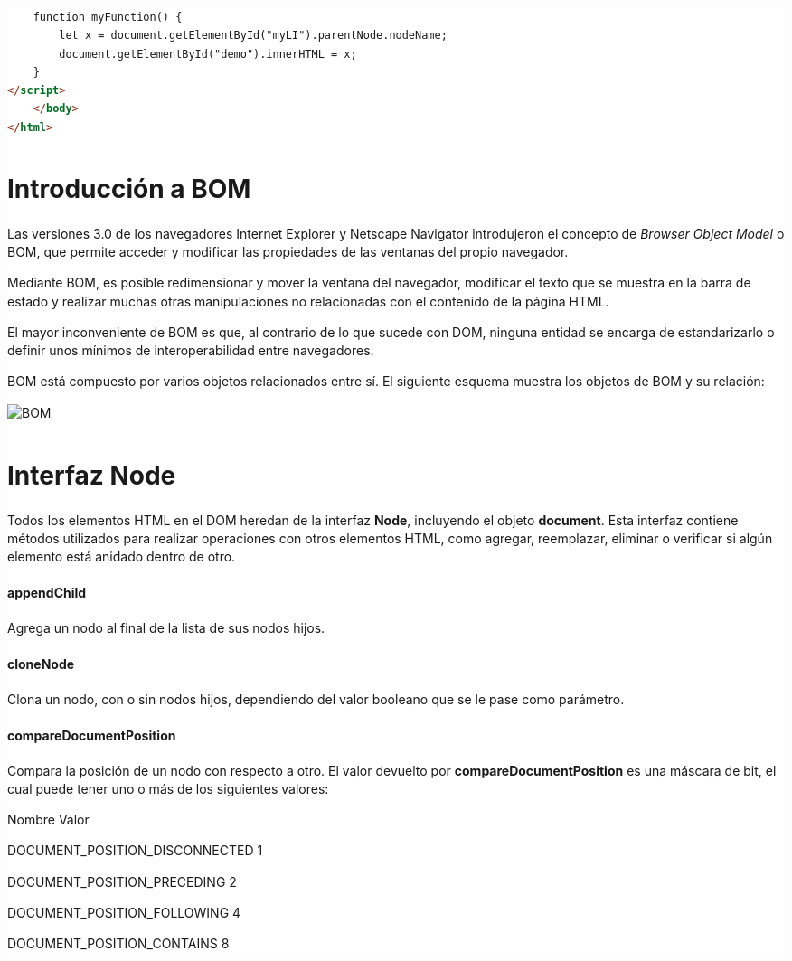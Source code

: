 ```html  
	function myFunction() {   
		let x = document.getElementById("myLI").parentNode.nodeName;   
	    document.getElementById("demo").innerHTML = x;
	}
</script>
	</body>
</html>
```

# **Introducción a BOM**  
  
Las versiones 3.0 de los navegadores Internet Explorer y Netscape Navigator introdujeron el concepto de _Browser Object Model_ o BOM, que permite acceder y modificar las propiedades de las ventanas del propio navegador.  
  
Mediante BOM, es posible redimensionar y mover la ventana del navegador, modificar el texto que se muestra en la barra de estado y realizar muchas otras manipulaciones no relacionadas con el contenido de la página HTML.  
  
El mayor inconveniente de BOM es que, al contrario de lo que sucede con DOM, ninguna entidad se encarga de estandarizarlo o definir unos mínimos de interoperabilidad entre navegadores.  
  
BOM está compuesto por varios objetos relacionados entre sí. El siguiente esquema muestra los objetos de BOM y su relación:  
  
![BOM](https://lh3.googleusercontent.com/C-3LVcyEMODVoMmcekIjoL6gHqDw5eF7qF7JHPk2VGZ1su-_yuknxnJcjZhNGS4T7xFrE5tS4VvEdOfjO5TJHeI1hyROn4vYUf2V2yGjaSXK9QEJt5XDvYe9R1HuyZUa0klRFvNd5A=w2400)


# **Interfaz Node**  
  
Todos los elementos HTML en el DOM heredan de la interfaz **Node**, incluyendo el objeto **document**. Esta interfaz contiene métodos utilizados para realizar operaciones con otros elementos HTML, como agregar, reemplazar, eliminar o verificar si algún elemento está anidado dentro de otro.  
  
#### **appendChild**  
Agrega un nodo al final de la lista de sus nodos hijos.  
  
#### **cloneNode**  
Clona un nodo, con o sin nodos hijos, dependiendo del valor booleano que se le pase como parámetro.  
  
#### **compareDocumentPosition**  
Compara la posición de un nodo con respecto a otro. El valor devuelto por **compareDocumentPosition** es una máscara de bit, el cual puede tener uno o más de los siguientes valores:  
  

Nombre                                                                                Valor

DOCUMENT_POSITION_DISCONNECTED                          1

DOCUMENT_POSITION_PRECEDING                                  2

DOCUMENT_POSITION_FOLLOWING                                 4

DOCUMENT_POSITION_CONTAINS                                     8
